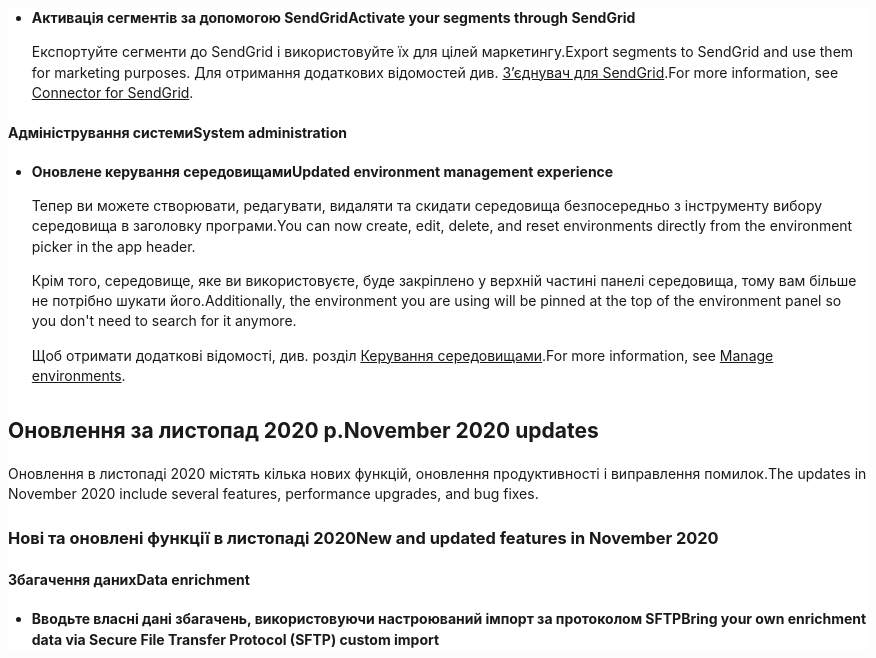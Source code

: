 - <span data-ttu-id="6a8d3-217">**Активація сегментів за допомогою SendGrid**</span><span class="sxs-lookup"><span data-stu-id="6a8d3-217">**Activate your segments through SendGrid**</span></span>

  <span data-ttu-id="6a8d3-218">Експортуйте сегменти до SendGrid і використовуйте їх для цілей маркетингу.</span><span class="sxs-lookup"><span data-stu-id="6a8d3-218">Export segments to SendGrid and use them for marketing purposes.</span></span> <span data-ttu-id="6a8d3-219">Для отримання додаткових відомостей див. [З’єднувач для SendGrid](export-sendgrid.md).</span><span class="sxs-lookup"><span data-stu-id="6a8d3-219">For more information, see [Connector for SendGrid](export-sendgrid.md).</span></span>

#### <a name="system-administration"></a><span data-ttu-id="6a8d3-220">Адміністрування системи</span><span class="sxs-lookup"><span data-stu-id="6a8d3-220">System administration</span></span>

- <span data-ttu-id="6a8d3-221">**Оновлене керування середовищами**</span><span class="sxs-lookup"><span data-stu-id="6a8d3-221">**Updated environment management experience**</span></span>
  
  <span data-ttu-id="6a8d3-222">Тепер ви можете створювати, редагувати, видаляти та скидати середовища безпосередньо з інструменту вибору середовища в заголовку програми.</span><span class="sxs-lookup"><span data-stu-id="6a8d3-222">You can now create, edit, delete, and reset environments directly from the environment picker in the app header.</span></span> 
  
  <span data-ttu-id="6a8d3-223">Крім того, середовище, яке ви використовуєте, буде закріплено у верхній частині панелі середовища, тому вам більше не потрібно шукати його.</span><span class="sxs-lookup"><span data-stu-id="6a8d3-223">Additionally, the environment you are using will be pinned at the top of the environment panel so you don't need to search for it anymore.</span></span>

  <span data-ttu-id="6a8d3-224">Щоб отримати додаткові відомості, див. розділ [Керування середовищами](manage-environments.md).</span><span class="sxs-lookup"><span data-stu-id="6a8d3-224">For more information, see [Manage environments](manage-environments.md).</span></span>

## <a name="november-2020-updates"></a><span data-ttu-id="6a8d3-225">Оновлення за листопад 2020 р.</span><span class="sxs-lookup"><span data-stu-id="6a8d3-225">November 2020 updates</span></span>

<span data-ttu-id="6a8d3-226">Оновлення в листопаді 2020 містять кілька нових функцій, оновлення продуктивності і виправлення помилок.</span><span class="sxs-lookup"><span data-stu-id="6a8d3-226">The updates in November 2020 include several features, performance upgrades, and bug fixes.</span></span>

### <a name="new-and-updated-features-in-november-2020"></a><span data-ttu-id="6a8d3-227">Нові та оновлені функції в листопаді 2020</span><span class="sxs-lookup"><span data-stu-id="6a8d3-227">New and updated features in November 2020</span></span>

#### <a name="data-enrichment"></a><span data-ttu-id="6a8d3-228">Збагачення даних</span><span class="sxs-lookup"><span data-stu-id="6a8d3-228">Data enrichment</span></span>

- <span data-ttu-id="6a8d3-229">**Вводьте власні дані збагачень, використовуючи настроюваний імпорт за протоколом SFTP**</span><span class="sxs-lookup"><span data-stu-id="6a8d3-229">**Bring your own enrichment data via Secure File Transfer Protocol (SFTP) custom import**</span></span>
  